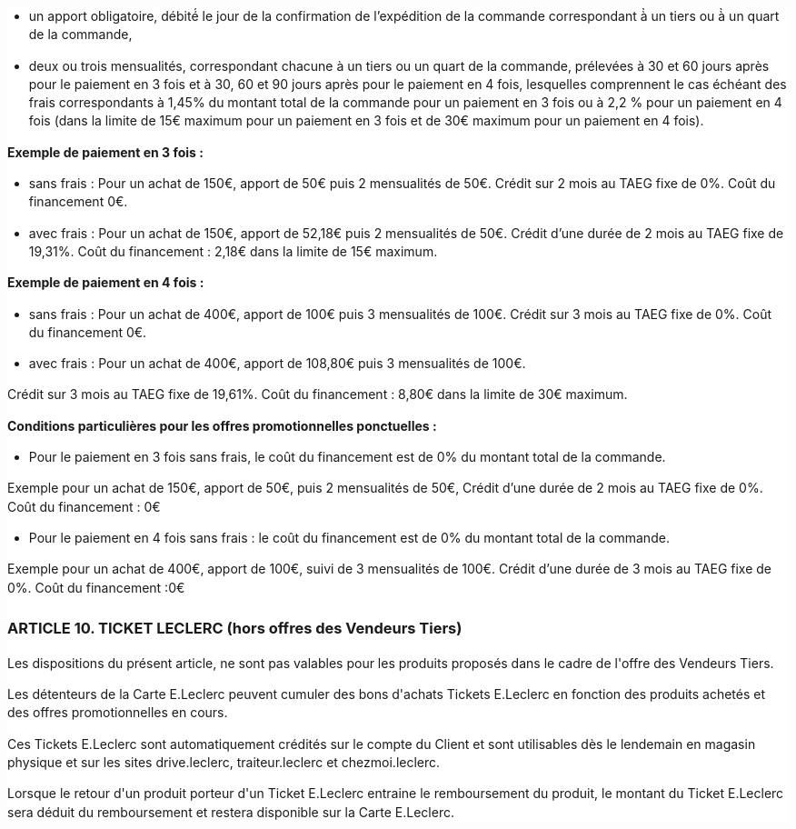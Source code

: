  - un apport obligatoire, débité́ le jour de la confirmation de l’expédition de la commande correspondant à̀ un tiers ou à̀ un quart de la commande,

 - deux ou trois mensualités, correspondant chacune à un tiers ou un quart de la commande, prélevées à 30 et 60 jours après pour le paiement en 3 fois et à 30, 60 et 90 jours après pour le paiement en 4 fois, lesquelles comprennent le cas échéant des frais correspondants à 1,45% du montant total de la commande pour un paiement en 3 fois ou à 2,2 % pour un paiement en 4 fois (dans la limite de 15€ maximum pour un paiement en 3 fois et de 30€ maximum pour un paiement en 4 fois).

  
**Exemple de paiement en 3 fois :**

 - sans frais : Pour un achat de 150€, apport de 50€ puis 2 mensualités de 50€. Crédit sur 2 mois au TAEG fixe de 0%. Coût du financement 0€.

 - avec frais : Pour un achat de 150€, apport de 52,18€ puis 2 mensualités de 50€. Crédit d’une durée de 2 mois au TAEG fixe de 19,31%. Coût du financement : 2,18€ dans la limite de 15€ maximum.

**Exemple de paiement en 4 fois :**

 - sans frais : Pour un achat de 400€, apport de 100€ puis 3 mensualités de 100€. Crédit sur 3 mois au TAEG fixe de 0%. Coût du financement 0€.

 - avec frais : Pour un achat de 400€, apport de 108,80€ puis 3 mensualités de 100€.

Crédit sur 3 mois au TAEG fixe de 19,61%. Coût du financement : 8,80€ dans la limite de 30€ maximum.

  
**Conditions particulières pour les offres promotionnelles ponctuelles :**

 - Pour le paiement en 3 fois sans frais, le coût du financement est de 0% du montant total de la commande.

 Exemple pour un achat de 150€, apport de 50€, puis 2 mensualités de 50€, Crédit d’une durée de 2 mois au TAEG fixe de 0%. Coût du financement : 0€

 - Pour le paiement en 4 fois sans frais : le coût du financement est de 0% du montant total de la commande.

 Exemple pour un achat de 400€, apport de 100€, suivi de 3 mensualités de 100€. Crédit d’une durée de 3 mois au TAEG fixe de 0%. Coût du financement :0€

  

### ARTICLE 10. TICKET LECLERC (hors offres des Vendeurs Tiers)

Les dispositions du présent article, ne sont pas valables pour les produits proposés dans le cadre de l'offre des Vendeurs Tiers.

Les détenteurs de la Carte E.Leclerc peuvent cumuler des bons d'achats Tickets E.Leclerc en fonction des produits achetés et des offres promotionnelles en cours.

Ces Tickets E.Leclerc sont automatiquement crédités sur le compte du Client et sont utilisables dès le lendemain en magasin physique et sur les sites drive.leclerc, traiteur.leclerc et chezmoi.leclerc.

Lorsque le retour d'un produit porteur d'un Ticket E.Leclerc entraine le remboursement du produit, le montant du Ticket E.Leclerc sera déduit du remboursement et restera disponible sur la Carte E.Leclerc.
